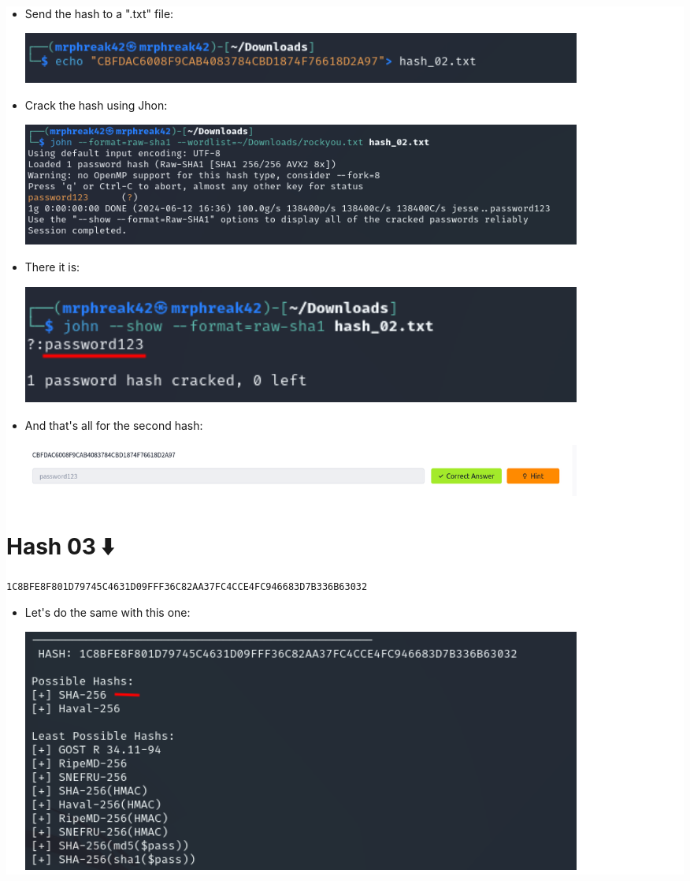   - Send the hash to a ".txt" file:
  
    <img src="screenshots/02/02.png" alt="Logo" width="700" height="auto">

  
  - Crack the hash using Jhon:
  
    <img src="screenshots/02/03.png" alt="Logo" width="700" height="auto">

  
  - There it is:
  
    <img src="screenshots/02/04.png" alt="Logo" width="700" height="auto">

  - And that's all for the second hash:  
    
    <img src="screenshots/02/05.png" alt="Logo" width="700" height="auto">
  

 # Hash 03 ⬇️
  
  ````
  1C8BFE8F801D79745C4631D09FFF36C82AA37FC4CCE4FC946683D7B336B63032
  ```` 
- Let's do the same with this one:

    <img src="screenshots/03/01.png" alt="Logo" width="700" height="auto">
  
